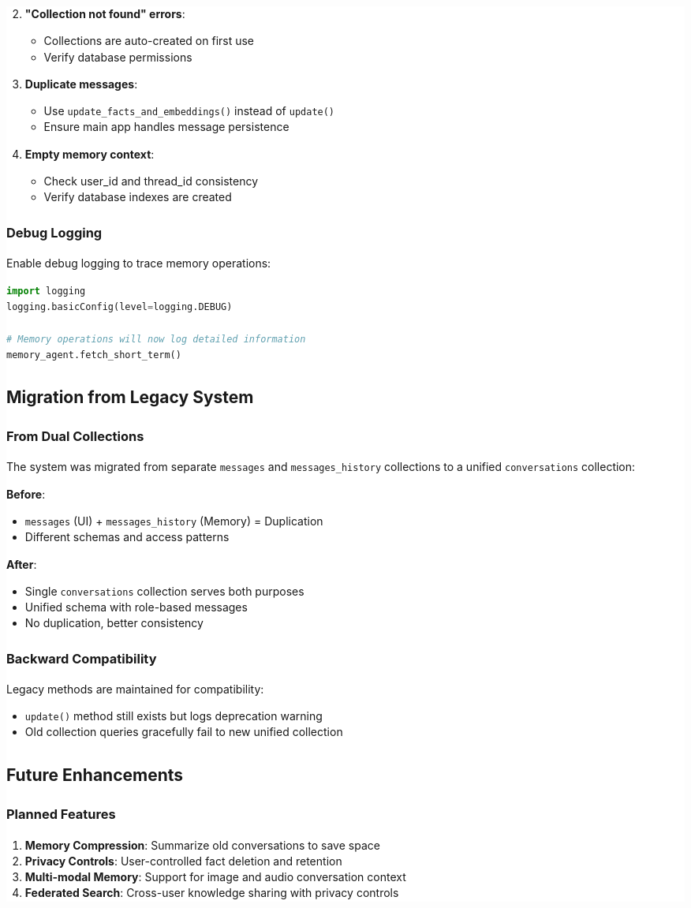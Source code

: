 2. **"Collection not found" errors**:
   - Collections are auto-created on first use
   - Verify database permissions

3. **Duplicate messages**:
   - Use `update_facts_and_embeddings()` instead of `update()`
   - Ensure main app handles message persistence

4. **Empty memory context**:
   - Check user_id and thread_id consistency
   - Verify database indexes are created

### Debug Logging

Enable debug logging to trace memory operations:

```python
import logging
logging.basicConfig(level=logging.DEBUG)

# Memory operations will now log detailed information
memory_agent.fetch_short_term()
```

## Migration from Legacy System

### From Dual Collections

The system was migrated from separate `messages` and `messages_history` collections to a unified `conversations` collection:

**Before**:
- `messages` (UI) + `messages_history` (Memory) = Duplication
- Different schemas and access patterns

**After**:
- Single `conversations` collection serves both purposes
- Unified schema with role-based messages
- No duplication, better consistency

### Backward Compatibility

Legacy methods are maintained for compatibility:
- `update()` method still exists but logs deprecation warning
- Old collection queries gracefully fail to new unified collection

## Future Enhancements

### Planned Features

1. **Memory Compression**: Summarize old conversations to save space
2. **Privacy Controls**: User-controlled fact deletion and retention
3. **Multi-modal Memory**: Support for image and audio conversation context
4. **Federated Search**: Cross-user knowledge sharing with privacy controls
